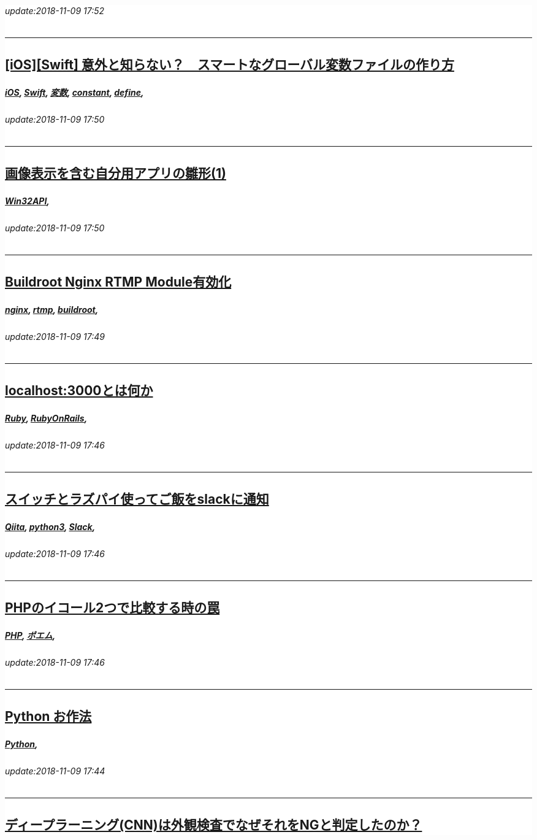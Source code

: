 ###### update:2018-11-09 17:52
---
## [[iOS][Swift] 意外と知らない？　スマートなグローバル変数ファイルの作り方](https://qiita.com/4q_sano/items/41cbbe265bc71d4f81ec)
##### [iOS](https://qiita.com/tags/iOS), [Swift](https://qiita.com/tags/Swift), [変数](https://qiita.com/tags/変数), [constant](https://qiita.com/tags/constant), [define](https://qiita.com/tags/define), 
###### update:2018-11-09 17:50
---
## [画像表示を含む自分用アプリの雛形(1)](https://qiita.com/tanakah/items/e43c3a34caefc27dddff)
##### [Win32API](https://qiita.com/tags/Win32API), 
###### update:2018-11-09 17:50
---
## [Buildroot Nginx RTMP Module有効化](https://qiita.com/ryuqk/items/51ac342ecac18ab568c9)
##### [nginx](https://qiita.com/tags/nginx), [rtmp](https://qiita.com/tags/rtmp), [buildroot](https://qiita.com/tags/buildroot), 
###### update:2018-11-09 17:49
---
## [localhost:3000とは何か](https://qiita.com/yusaku_uchida/items/bc7dc4cd654247d2a0aa)
##### [Ruby](https://qiita.com/tags/Ruby), [RubyOnRails](https://qiita.com/tags/RubyOnRails), 
###### update:2018-11-09 17:46
---
## [スイッチとラズパイ使ってご飯をslackに通知](https://qiita.com/Tsukkey/items/c00b6990c65d79f03737)
##### [Qiita](https://qiita.com/tags/Qiita), [python3](https://qiita.com/tags/python3), [Slack](https://qiita.com/tags/Slack), 
###### update:2018-11-09 17:46
---
## [PHPのイコール2つで比較する時の罠](https://qiita.com/miyatahirotaka/items/f64858e82fb9442088cc)
##### [PHP](https://qiita.com/tags/PHP), [ポエム](https://qiita.com/tags/ポエム), 
###### update:2018-11-09 17:46
---
## [Python お作法](https://qiita.com/propella/items/85a7f5079bc7d4f0c59e)
##### [Python](https://qiita.com/tags/Python), 
###### update:2018-11-09 17:44
---
## [ディープラーニング(CNN)は外観検査でなぜそれをNGと判定したのか？](https://qiita.com/p_panther/items/1f20460a88aad2850674)